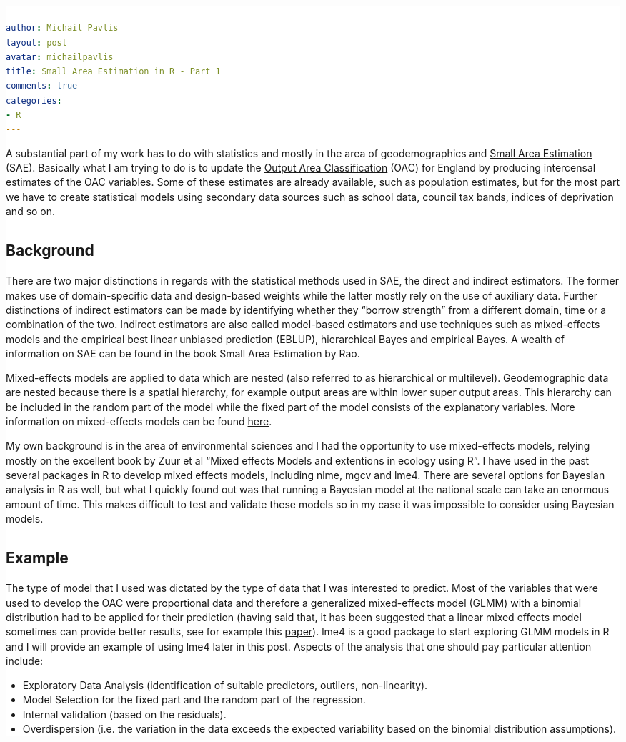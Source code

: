 ```yaml
---
author: Michail Pavlis
layout: post
avatar: michailpavlis
title: Small Area Estimation in R - Part 1
comments: true
categories:
- R
---
```



A substantial part of my work has to do with statistics and mostly in the area of geodemographics and [Small Area Estimation][1] (SAE). Basically what I am trying to do is to update the [Output Area Classification][2] (OAC) for England by producing intercensal estimates of the OAC variables.  Some of these estimates are already available, such as population estimates, but for the most part we have to create statistical models using secondary data sources such as school data, council tax bands, indices of deprivation and so on. 

## Background
There are two major distinctions in regards with the statistical methods used in SAE, the direct and indirect estimators. The former makes use of domain-specific data and design-based weights while the latter  mostly rely on the use of auxiliary data. Further distinctions of indirect estimators can be made by identifying whether they “borrow strength” from a different domain, time or a combination of the two. Indirect estimators are also called model-based estimators and use techniques such as mixed-effects models and the empirical best linear unbiased prediction (EBLUP), hierarchical Bayes and empirical Bayes. A wealth of information on SAE can be found in the book Small Area Estimation by Rao.

Mixed-effects models are applied to data which are nested (also referred to as hierarchical or multilevel). Geodemographic data are nested because there is a spatial hierarchy, for example output areas are within lower super output areas. This hierarchy can be included in the random part of the model while the fixed part of the model consists of the explanatory variables. More information on mixed-effects models can be found [here][3]. 

My own background is in the area of environmental sciences and I had the opportunity to use mixed-effects models, relying mostly on the excellent book by Zuur et al “Mixed effects Models and extentions in ecology using R”.  I have used in the past several packages in R to develop mixed effects models, including nlme, mgcv and lme4. There are several options for Bayesian analysis in R as well, but what I quickly found out was that running a Bayesian model at the national scale can take an enormous amount of time. This makes difficult to test and validate these models so in my case it was impossible to consider using Bayesian models.

## Example
The type of model that I used was dictated by the type of data that I was interested to predict. Most of the variables that were used to develop the OAC were proportional data and therefore a generalized mixed-effects model (GLMM) with a binomial distribution had to be applied for their prediction (having said that, it has been suggested that a linear mixed effects model sometimes can provide better results, see for example this [paper][4]). lme4 is a good package to start exploring GLMM models in R and I will provide an example of using lme4 later in this post. Aspects of the analysis that one should pay particular attention include:
  * Exploratory Data Analysis (identification of suitable predictors, outliers, non-linearity).
  * Model Selection for the fixed part and the random part of the regression.
  * Internal validation (based on the residuals).
  * Overdispersion (i.e. the variation in the data exceeds the expected variability based on the binomial distribution assumptions).


[1]: http://en.wikipedia.org/wiki/Small_area_estimation
[2]: http://areaclassification.org.uk/getting-started/getting-started-what-is-the-output-area-classification/
[3]: http://zoonek2.free.fr/UNIX/48_R/14.html
[4]: http://www.google.co.uk/url?sa=t&rct=j&q=&esrc=s&source=web&cd=3&ved=0CDQQFjAC&url=http%3A%2F%2Fwww.researchgate.net%2Fpublication%2F256972075_Use_of_Spatial_Information_in_Small_Area_Models_for_Unemployment_Rate_Estimation_at_Sub-Provincial_Areas_in_Italy%2Ffile%2F504635241a2a1c8159.pdf&ei=fsvnUqWSENSB7Qab-oHYCw&usg=AFQjCNECEufo24VHT_f3AYyJi9I1JfvLoA&bvm=bv.59930103,d.ZGU
[5]: http://www.neighbourhood.statistics.gov.uk/dissemination/instanceSelection.do?JSAllowed=true&Function=&%24ph=60_61&CurrentPageId=61&step=2&datasetFamilyId=41&instanceSelection=121&Next.x=16&Next.y=5
[6]: https://geoportal.statistics.gov.uk/Docs/Lookups/Output_areas_(2001)_to_lower_layer_super_output_areas_(2001)_to_middle_layer_super_output_areas_(2001)_E+W_lookup.zip
[7]: http://www.neighbourhood.statistics.gov.uk/dissemination/instanceSelection.do?JSAllowed=true&Function=&%24ph=60_61&CurrentPageId=61&step=2&datasetFamilyId=2088&instanceSelection=124670&Next.x=13&Next.y=18
[8]: http://www.neighbourhood.statistics.gov.uk/dissemination/datasetList.do?JSAllowed=true&Function=&%24ph=60&CurrentPageId=60&step=1&CurrentTreeIndex=-2&searchString=tax+bands&datasetFamilyId=938&Next.x=13&Next.y=7